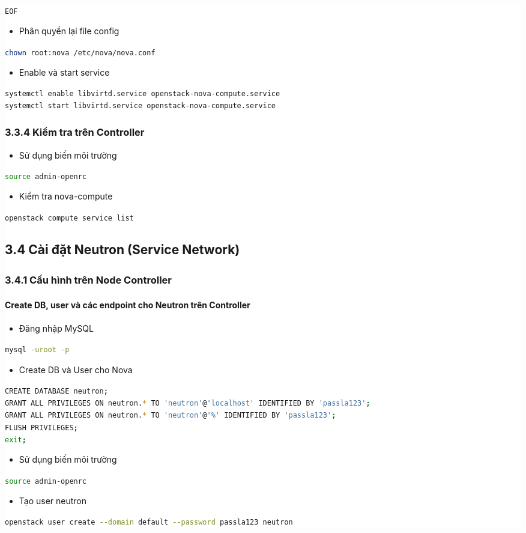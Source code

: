 ```sh 
EOF
```

- Phân quyền lại file config
```sh 
chown root:nova /etc/nova/nova.conf
```

- Enable và start service
```sh 
systemctl enable libvirtd.service openstack-nova-compute.service
systemctl start libvirtd.service openstack-nova-compute.service
```

### 3.3.4 Kiểm tra trên Controller 

- Sử dụng biến môi trường
```sh
source admin-openrc
```

- Kiểm tra nova-compute 
```sh 
openstack compute service list
```

## 3.4 Cài đặt Neutron (Service Network) <a name="3.4"></a> 

### 3.4.1 Cấu hình trên Node Controller

#### Create DB, user và các endpoint cho Neutron trên Controller

- Đăng nhập MySQL
```sh 
mysql -uroot -p
```

- Create DB và User cho Nova
```sh
CREATE DATABASE neutron;
GRANT ALL PRIVILEGES ON neutron.* TO 'neutron'@'localhost' IDENTIFIED BY 'passla123';
GRANT ALL PRIVILEGES ON neutron.* TO 'neutron'@'%' IDENTIFIED BY 'passla123';
FLUSH PRIVILEGES;
exit;
```

- Sử dụng biến môi trường
```sh
source admin-openrc
```
    
- Tạo user neutron
```sh 
openstack user create --domain default --password passla123 neutron
```
	